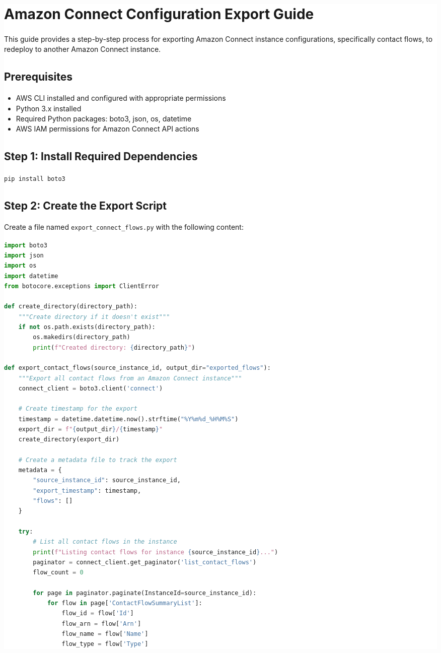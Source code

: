 # Amazon Connect Configuration Export Guide

This guide provides a step-by-step process for exporting Amazon Connect instance configurations, specifically contact flows, to redeploy to another Amazon Connect instance.

## Prerequisites

- AWS CLI installed and configured with appropriate permissions
- Python 3.x installed
- Required Python packages: boto3, json, os, datetime
- AWS IAM permissions for Amazon Connect API actions

## Step 1: Install Required Dependencies

```bash
pip install boto3
```

## Step 2: Create the Export Script

Create a file named `export_connect_flows.py` with the following content:

```python
import boto3
import json
import os
import datetime
from botocore.exceptions import ClientError

def create_directory(directory_path):
    """Create directory if it doesn't exist"""
    if not os.path.exists(directory_path):
        os.makedirs(directory_path)
        print(f"Created directory: {directory_path}")

def export_contact_flows(source_instance_id, output_dir="exported_flows"):
    """Export all contact flows from an Amazon Connect instance"""
    connect_client = boto3.client('connect')
    
    # Create timestamp for the export
    timestamp = datetime.datetime.now().strftime("%Y%m%d_%H%M%S")
    export_dir = f"{output_dir}/{timestamp}"
    create_directory(export_dir)
    
    # Create a metadata file to track the export
    metadata = {
        "source_instance_id": source_instance_id,
        "export_timestamp": timestamp,
        "flows": []
    }
    
    try:
        # List all contact flows in the instance
        print(f"Listing contact flows for instance {source_instance_id}...")
        paginator = connect_client.get_paginator('list_contact_flows')
        flow_count = 0
        
        for page in paginator.paginate(InstanceId=source_instance_id):
            for flow in page['ContactFlowSummaryList']:
                flow_id = flow['Id']
                flow_arn = flow['Arn']
                flow_name = flow['Name']
                flow_type = flow['Type']
```